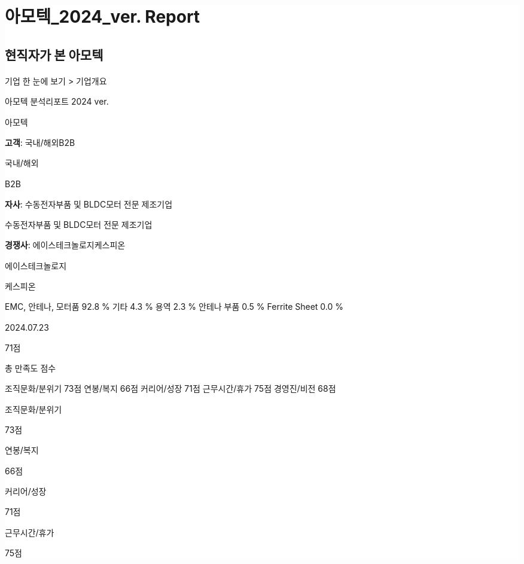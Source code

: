 # 아모텍_2024_ver. Report

## 현직자가 본 아모텍

기업 한 눈에 보기 > 기업개요

아모텍 분석리포트 2024 ver.

아모텍

**고객**: 국내/해외B2B

국내/해외

B2B

**자사**: 수동전자부품 및 BLDC모터 전문 제조기업

수동전자부품 및 BLDC모터 전문 제조기업

**경쟁사**: 에이스테크놀로지케스피온

에이스테크놀로지

케스피온

EMC, 안테나, 모터품 92.8 %
기타 4.3 %
용역 2.3 %
안테나 부품 0.5 %
Ferrite Sheet 0.0 %

2024.07.23

71점

총 만족도 점수

조직문화/분위기 73점
연봉/복지 66점
커리어/성장 71점
근무시간/휴가 75점
경영진/비전 68점

조직문화/분위기

73점

연봉/복지

66점

커리어/성장

71점

근무시간/휴가

75점
